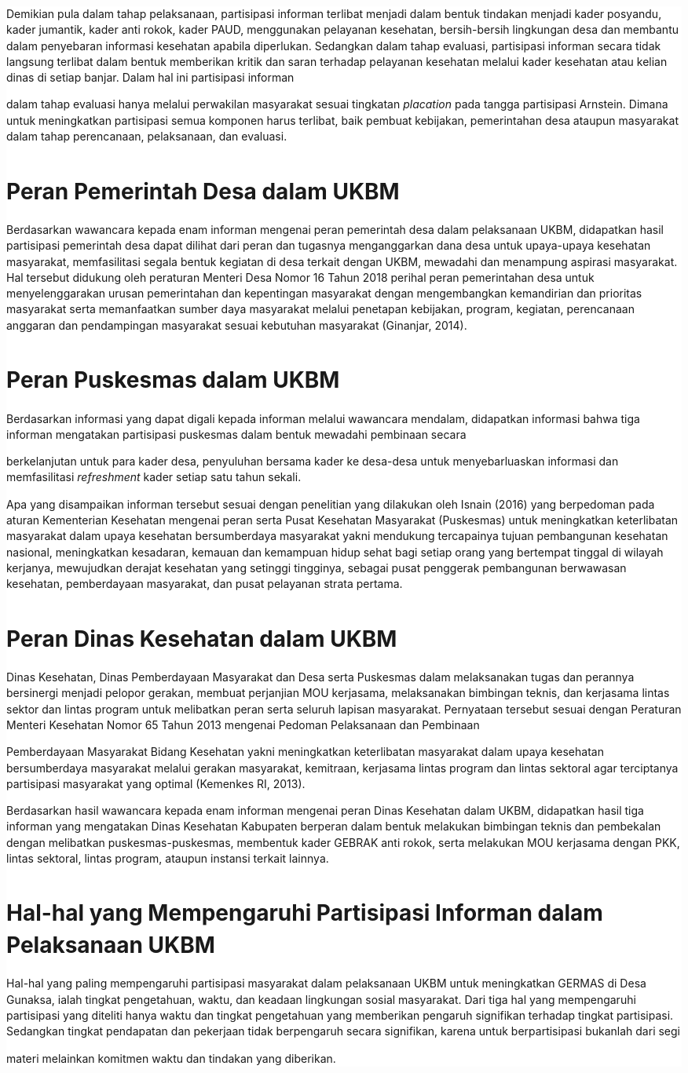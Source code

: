 <p><span class="font2">Demikian pula dalam tahap pelaksanaan, partisipasi informan terlibat menjadi dalam bentuk tindakan menjadi kader posyandu, kader jumantik, kader anti rokok, kader PAUD, menggunakan pelayanan kesehatan, bersih-bersih lingkungan desa dan membantu dalam penyebaran informasi kesehatan apabila diperlukan. Sedangkan dalam tahap evaluasi, partisipasi informan secara tidak langsung terlibat dalam bentuk memberikan kritik dan saran terhadap pelayanan kesehatan melalui kader kesehatan atau kelian dinas di setiap banjar. Dalam hal ini partisipasi informan</span></p>
<p><span class="font2">dalam tahap evaluasi hanya melalui perwakilan masyarakat sesuai tingkatan </span><span class="font2" style="font-style:italic;">placation</span><span class="font2"> pada tangga partisipasi Arnstein. Dimana untuk meningkatkan partisipasi semua komponen harus terlibat, baik pembuat kebijakan, pemerintahan desa ataupun masyarakat dalam tahap perencanaan, pelaksanaan, dan evaluasi.</span></p>
<h1><a name="bookmark10"></a><span class="font2" style="font-weight:bold;"><a name="bookmark11"></a>Peran Pemerintah Desa dalam UKBM</span></h1>
<p><span class="font2">Berdasarkan wawancara kepada enam informan mengenai peran pemerintah desa dalam pelaksanaan UKBM, didapatkan hasil partisipasi pemerintah desa dapat dilihat dari peran dan tugasnya menganggarkan dana desa untuk upaya-upaya kesehatan masyarakat, memfasilitasi segala bentuk kegiatan di desa terkait dengan UKBM, mewadahi dan menampung aspirasi masyarakat. Hal tersebut didukung oleh peraturan Menteri Desa Nomor 16 Tahun 2018 perihal peran pemerintahan desa untuk menyelenggarakan urusan pemerintahan dan kepentingan masyarakat dengan mengembangkan kemandirian dan prioritas masyarakat serta memanfaatkan sumber daya masyarakat melalui penetapan kebijakan, program, kegiatan, perencanaan anggaran dan pendampingan masyarakat sesuai kebutuhan masyarakat (Ginanjar, 2014).</span></p>
<h1><a name="bookmark12"></a><span class="font2" style="font-weight:bold;"><a name="bookmark13"></a>Peran Puskesmas dalam UKBM</span></h1>
<p><span class="font2">Berdasarkan informasi yang dapat digali kepada informan melalui wawancara mendalam, didapatkan informasi bahwa tiga informan mengatakan partisipasi puskesmas dalam bentuk mewadahi pembinaan secara</span></p>
<p><span class="font2">berkelanjutan untuk para kader desa, penyuluhan bersama kader ke desa-desa untuk menyebarluaskan informasi dan memfasilitasi </span><span class="font2" style="font-style:italic;">refreshment</span><span class="font2"> kader setiap satu tahun sekali.</span></p>
<p><span class="font2">Apa yang disampaikan informan tersebut sesuai dengan penelitian yang dilakukan oleh Isnain (2016) yang berpedoman pada aturan Kementerian Kesehatan mengenai peran serta Pusat Kesehatan Masyarakat (Puskesmas) untuk meningkatkan keterlibatan masyarakat dalam upaya kesehatan bersumberdaya masyarakat yakni mendukung tercapainya tujuan pembangunan kesehatan nasional, meningkatkan kesadaran, kemauan dan kemampuan hidup sehat bagi setiap orang yang bertempat tinggal di wilayah kerjanya, mewujudkan derajat kesehatan yang setinggi tingginya, sebagai pusat penggerak pembangunan berwawasan kesehatan, pemberdayaan masyarakat, dan pusat pelayanan strata pertama.</span></p>
<h1><a name="bookmark14"></a><span class="font2" style="font-weight:bold;"><a name="bookmark15"></a>Peran Dinas Kesehatan dalam UKBM</span></h1>
<p><span class="font2">Dinas Kesehatan, Dinas Pemberdayaan Masyarakat dan Desa serta Puskesmas dalam melaksanakan tugas dan perannya bersinergi menjadi pelopor gerakan, membuat perjanjian MOU kerjasama, melaksanakan bimbingan teknis, dan kerjasama lintas sektor dan lintas program untuk melibatkan peran serta seluruh lapisan masyarakat. Pernyataan tersebut sesuai dengan Peraturan Menteri Kesehatan Nomor 65 Tahun 2013 mengenai Pedoman Pelaksanaan dan Pembinaan</span></p>
<p><span class="font2">Pemberdayaan Masyarakat Bidang Kesehatan yakni meningkatkan keterlibatan masyarakat dalam upaya kesehatan bersumberdaya masyarakat melalui gerakan masyarakat, kemitraan, kerjasama lintas program dan lintas sektoral agar terciptanya partisipasi masyarakat yang optimal (Kemenkes RI, 2013).</span></p>
<p><span class="font2">Berdasarkan hasil wawancara kepada enam informan mengenai peran Dinas Kesehatan dalam UKBM, didapatkan hasil tiga informan yang mengatakan Dinas Kesehatan Kabupaten berperan dalam bentuk melakukan bimbingan teknis dan pembekalan dengan melibatkan puskesmas-puskesmas, membentuk kader GEBRAK anti rokok, serta melakukan MOU kerjasama dengan PKK, lintas sektoral, lintas program, ataupun instansi terkait lainnya.</span></p>
<h1><a name="bookmark16"></a><span class="font2" style="font-weight:bold;"><a name="bookmark17"></a>Hal-hal yang Mempengaruhi Partisipasi Informan dalam Pelaksanaan UKBM</span></h1>
<p><span class="font2">Hal-hal yang paling mempengaruhi partisipasi masyarakat dalam pelaksanaan UKBM untuk meningkatkan GERMAS di Desa Gunaksa, ialah tingkat pengetahuan, waktu, dan keadaan lingkungan sosial masyarakat. Dari tiga hal yang mempengaruhi partisipasi yang diteliti hanya waktu dan tingkat pengetahuan yang memberikan pengaruh signifikan terhadap tingkat partisipasi. Sedangkan tingkat pendapatan dan pekerjaan tidak berpengaruh secara signifikan, karena untuk berpartisipasi bukanlah dari segi</span></p>
<p><span class="font2">materi melainkan komitmen waktu dan tindakan yang diberikan.</span></p>